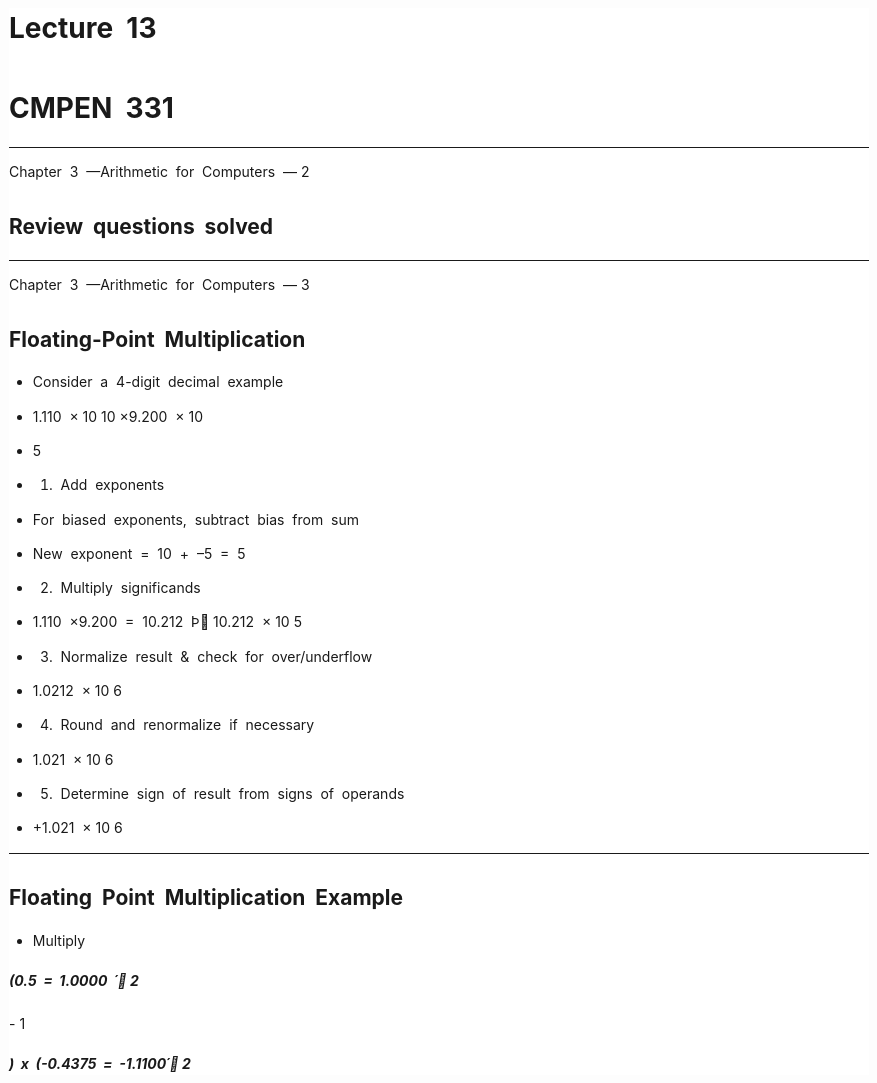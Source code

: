 # Lecture  13 

# CMPEN  331 

---

Chapter  3  —Arithmetic  for  Computers  — 2 

## Review  questions  solved 

---

Chapter  3  —Arithmetic  for  Computers  — 3 

## Floating-­Point  Multiplication 

- Consider  a  4-­digit  decimal  example 

- 1.110  × 10     10        ×9.200  × 10 

- 5 

- 1.  Add  exponents 

- For  biased  exponents,  subtract  bias  from  sum 

- New  exponent  =  10  +  –5  =  5 

- 2.  Multiply  significands 

- 1.110  ×9.200  =  10.212  Þ 10.212  × 10     5 

- 3.  Normalize  result  &  check  for  over/underflow 

- 1.0212  × 10     6 

- 4.  Round  and  renormalize  if  necessary 

- 1.021  × 10     6 

- 5.  Determine  sign  of  result  from  signs  of  operands 

- +1.021  × 10     6 

---

## Floating  Point  Multiplication  Example 

- Multiply 

##### (0.5  =  1.0000  ´ 2 

-­ 1 

##### )  x  (-­0.4375  =  -­1.1100´ 2 
